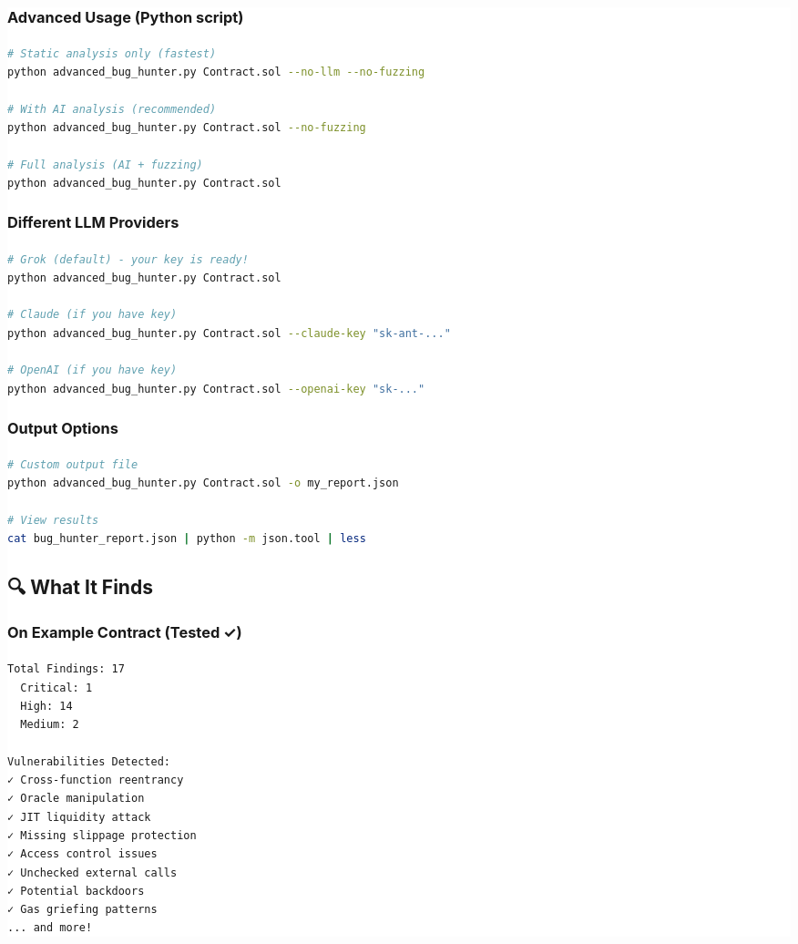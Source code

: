 ### Advanced Usage (Python script)
```bash
# Static analysis only (fastest)
python advanced_bug_hunter.py Contract.sol --no-llm --no-fuzzing

# With AI analysis (recommended)
python advanced_bug_hunter.py Contract.sol --no-fuzzing

# Full analysis (AI + fuzzing)
python advanced_bug_hunter.py Contract.sol
```

### Different LLM Providers
```bash
# Grok (default) - your key is ready!
python advanced_bug_hunter.py Contract.sol

# Claude (if you have key)
python advanced_bug_hunter.py Contract.sol --claude-key "sk-ant-..."

# OpenAI (if you have key)
python advanced_bug_hunter.py Contract.sol --openai-key "sk-..."
```

### Output Options
```bash
# Custom output file
python advanced_bug_hunter.py Contract.sol -o my_report.json

# View results
cat bug_hunter_report.json | python -m json.tool | less
```

## 🔍 What It Finds

### On Example Contract (Tested ✓)
```
Total Findings: 17
  Critical: 1
  High: 14
  Medium: 2

Vulnerabilities Detected:
✓ Cross-function reentrancy
✓ Oracle manipulation
✓ JIT liquidity attack
✓ Missing slippage protection
✓ Access control issues
✓ Unchecked external calls
✓ Potential backdoors
✓ Gas griefing patterns
... and more!
```
